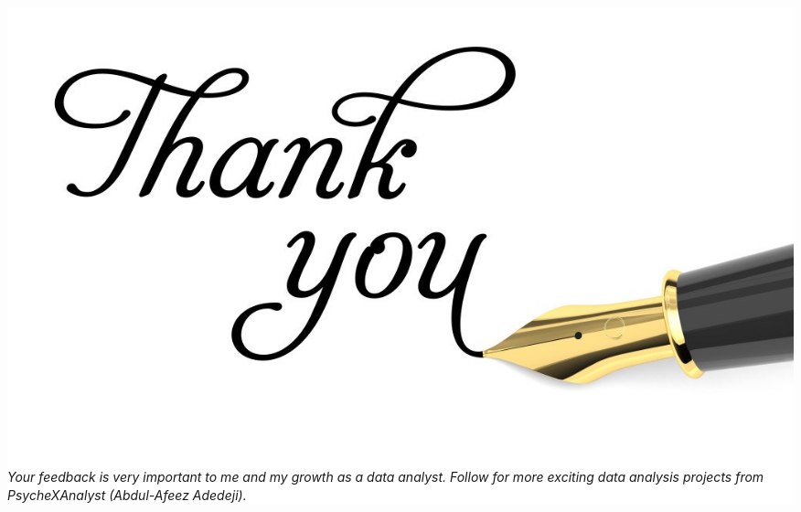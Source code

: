 ![](thank_you_from_Julie_Blais_Comeau.jpg)

_Your feedback is very important to me and my growth as a data analyst. Follow for more exciting data analysis projects from PsycheXAnalyst (Abdul-Afeez Adedeji)._
